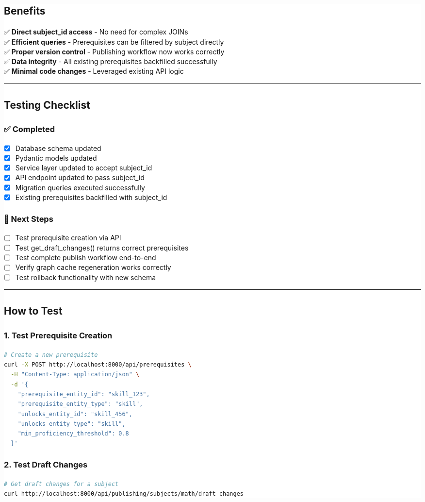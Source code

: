 ## Benefits

✅ **Direct subject_id access** - No need for complex JOINs  
✅ **Efficient queries** - Prerequisites can be filtered by subject directly  
✅ **Proper version control** - Publishing workflow now works correctly  
✅ **Data integrity** - All existing prerequisites backfilled successfully  
✅ **Minimal code changes** - Leveraged existing API logic  

---

## Testing Checklist

### ✅ Completed
- [x] Database schema updated
- [x] Pydantic models updated
- [x] Service layer updated to accept subject_id
- [x] API endpoint updated to pass subject_id
- [x] Migration queries executed successfully
- [x] Existing prerequisites backfilled with subject_id

### 🔄 Next Steps
- [ ] Test prerequisite creation via API
- [ ] Test get_draft_changes() returns correct prerequisites
- [ ] Test complete publish workflow end-to-end
- [ ] Verify graph cache regeneration works correctly
- [ ] Test rollback functionality with new schema

---

## How to Test

### 1. Test Prerequisite Creation
```bash
# Create a new prerequisite
curl -X POST http://localhost:8000/api/prerequisites \
  -H "Content-Type: application/json" \
  -d '{
    "prerequisite_entity_id": "skill_123",
    "prerequisite_entity_type": "skill",
    "unlocks_entity_id": "skill_456",
    "unlocks_entity_type": "skill",
    "min_proficiency_threshold": 0.8
  }'
```

### 2. Test Draft Changes
```bash
# Get draft changes for a subject
curl http://localhost:8000/api/publishing/subjects/math/draft-changes
```
